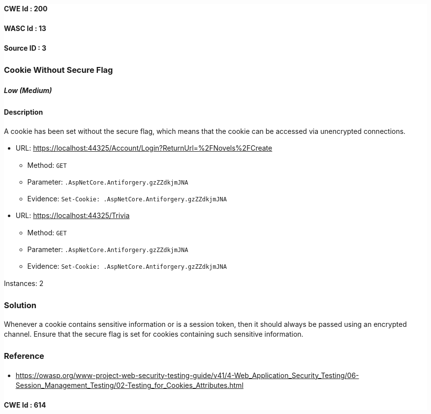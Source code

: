   
#### CWE Id : 200
  
#### WASC Id : 13
  
#### Source ID : 3

  
  
  
  
### Cookie Without Secure Flag
##### Low (Medium)
  
  
  
  
#### Description
<p>A cookie has been set without the secure flag, which means that the cookie can be accessed via unencrypted connections.</p>
  
  
  
* URL: [https://localhost:44325/Account/Login?ReturnUrl=%2FNovels%2FCreate](https://localhost:44325/Account/Login?ReturnUrl=%2FNovels%2FCreate)
  
  
  * Method: `GET`
  
  
  * Parameter: `.AspNetCore.Antiforgery.gzZZdkjmJNA`
  
  
  * Evidence: `Set-Cookie: .AspNetCore.Antiforgery.gzZZdkjmJNA`
  
  
  
  
* URL: [https://localhost:44325/Trivia](https://localhost:44325/Trivia)
  
  
  * Method: `GET`
  
  
  * Parameter: `.AspNetCore.Antiforgery.gzZZdkjmJNA`
  
  
  * Evidence: `Set-Cookie: .AspNetCore.Antiforgery.gzZZdkjmJNA`
  
  
  
  
Instances: 2
  
### Solution
<p>Whenever a cookie contains sensitive information or is a session token, then it should always be passed using an encrypted channel. Ensure that the secure flag is set for cookies containing such sensitive information.</p>
  
### Reference
* https://owasp.org/www-project-web-security-testing-guide/v41/4-Web_Application_Security_Testing/06-Session_Management_Testing/02-Testing_for_Cookies_Attributes.html

  
#### CWE Id : 614
  